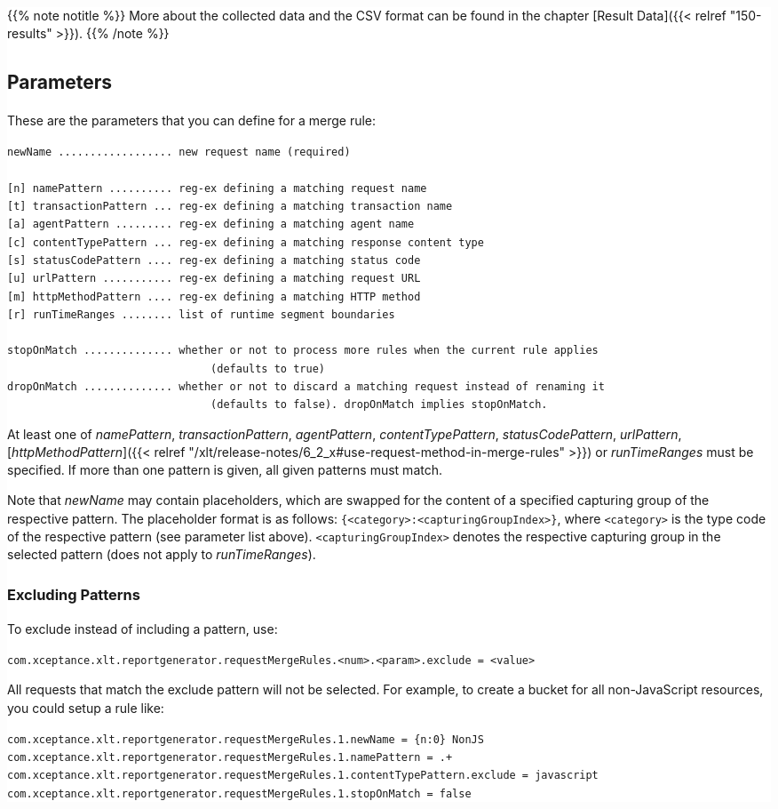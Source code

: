 {{% note notitle %}}
More about the collected data and the CSV format can be found in the chapter [Result Data]({{< relref "150-results" >}}).
{{% /note %}}

## Parameters

These are the parameters that you can define for a merge rule:

```txt
newName .................. new request name (required)

[n] namePattern .......... reg-ex defining a matching request name
[t] transactionPattern ... reg-ex defining a matching transaction name
[a] agentPattern ......... reg-ex defining a matching agent name
[c] contentTypePattern ... reg-ex defining a matching response content type
[s] statusCodePattern .... reg-ex defining a matching status code
[u] urlPattern ........... reg-ex defining a matching request URL
[m] httpMethodPattern .... reg-ex defining a matching HTTP method
[r] runTimeRanges ........ list of runtime segment boundaries

stopOnMatch .............. whether or not to process more rules when the current rule applies
                                (defaults to true)
dropOnMatch .............. whether or not to discard a matching request instead of renaming it 
                                (defaults to false). dropOnMatch implies stopOnMatch.
```

At least one of _namePattern_, _transactionPattern_, _agentPattern_, _contentTypePattern_, _statusCodePattern_, _urlPattern_, [_httpMethodPattern_]({{< relref "/xlt/release-notes/6_2_x#use-request-method-in-merge-rules" >}}) or _runTimeRanges_ must be specified. If more than one pattern is given, all given patterns must match.

Note that _newName_ may contain placeholders, which are swapped for the content of a specified capturing group of the respective pattern. The placeholder format is as follows: `{<category>:<capturingGroupIndex>}`, where `<category>` is the type code of the respective pattern (see parameter list above). `<capturingGroupIndex>` denotes the respective capturing group in the selected pattern (does not apply to _runTimeRanges_).

### Excluding Patterns

To exclude instead of including a pattern, use:

```txt
com.xceptance.xlt.reportgenerator.requestMergeRules.<num>.<param>.exclude = <value>
```

All requests that match the exclude pattern will not be selected. For example, to create a bucket for all non-JavaScript resources, you could setup a rule like:

```txt
com.xceptance.xlt.reportgenerator.requestMergeRules.1.newName = {n:0} NonJS
com.xceptance.xlt.reportgenerator.requestMergeRules.1.namePattern = .+
com.xceptance.xlt.reportgenerator.requestMergeRules.1.contentTypePattern.exclude = javascript
com.xceptance.xlt.reportgenerator.requestMergeRules.1.stopOnMatch = false
```
